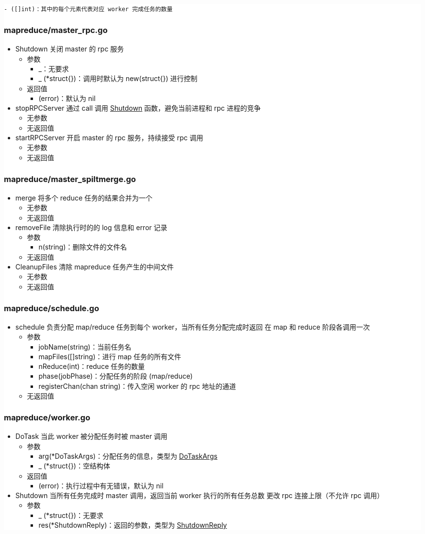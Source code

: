     - ([]int)：其中的每个元素代表对应 worker 完成任务的数量

### mapreduce/master_rpc.go

- <span id = "Shutdown">Shutdown</span>
    关闭 master 的 rpc 服务
  - 参数
    - _：无要求
    - _ (*struct{})：调用时默认为 new(struct{}) 进行控制
  - 返回值
    - (error)：默认为 nil
- <span id = "stopRPCServer">stopRPCServer</span>
    通过 call 调用 [Shutdown](#Shutdown) 函数，避免当前进程和 rpc 进程的竞争
  - 无参数
  - 无返回值
- <span id = "startRPCServer">startRPCServer</span>
    开启 master 的 rpc 服务，持续接受 rpc 调用
  - 无参数
  - 无返回值

### mapreduce/master_spiltmerge.go

- <span id = "merge">merge</span>
    将多个 reduce 任务的结果合并为一个
  - 无参数
  - 无返回值
- removeFile
    清除执行时的的 log 信息和 error 记录
  - 参数
    - n(string)：删除文件的文件名
  - 无返回值
- <span id = "CleanupFiles">CleanupFiles</span>
    清除 mapreduce 任务产生的中间文件
  - 无参数
  - 无返回值

### mapreduce/schedule.go

- schedule
    负责分配 map/reduce 任务到每个 worker，当所有任务分配完成时返回
    在 map 和 reduce 阶段各调用一次
  - 参数
    - jobName(string)：当前任务名
    - mapFiles([]string)：进行 map 任务的所有文件
    - nReduce(int)：reduce 任务的数量
    - phase(jobPhase)：分配任务的阶段 (map/reduce)
    - registerChan(chan string)：传入空闲 worker 的 rpc 地址的通道
  - 无返回值

### mapreduce/worker.go

- DoTask
    当此 worker 被分配任务时被 master 调用
  - 参数
    - arg(*DoTaskArgs)：分配任务的信息，类型为 [DoTaskArgs](#DoTaskArgs)
    - _ (*struct{})：空结构体
  - 返回值
    - (error)：执行过程中有无错误，默认为 nil
- Shutdown
    当所有任务完成时 master 调用，返回当前 worker 执行的所有任务总数
    更改 rpc 连接上限（不允许 rpc 调用）
  - 参数
    - _ (*struct{})：无要求
    - res(*ShutdownReply)：返回的参数，类型为 [ShutdownReply](#ShutdownReply)